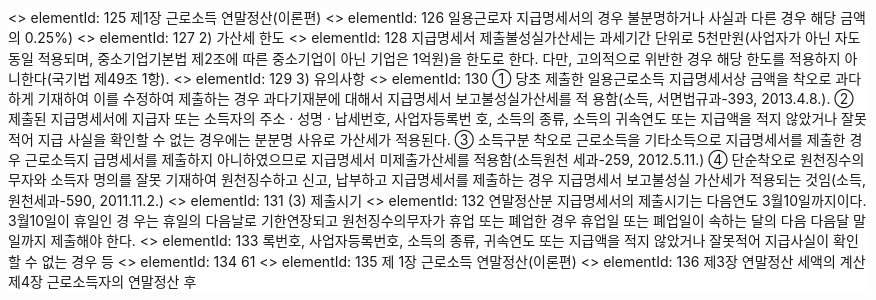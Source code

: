 <<BLOCKEND>>
elementId: 125
제1장 근로소득 연말정산(이론편)
<<BLOCKEND>>
elementId: 126
일용근로자 지급명세서의 경우 불분명하거나 사실과 다른 경우 해당 금액의
0.25%)
<<BLOCKEND>>
elementId: 127
2) 가산세 한도
<<BLOCKEND>>
elementId: 128
지급명세서 제출불성실가산세는 과세기간 단위로 5천만원(사업자가 아닌 자도 동일
적용되며, 중소기업기본법 제2조에 따른 중소기업이 아닌 기업은 1억원)을 한도로
한다. 다만, 고의적으로 위반한 경우 해당 한도를 적용하지 아니한다(국기법 제49조
1항).
<<BLOCKEND>>
elementId: 129
3) 유의사항
<<BLOCKEND>>
elementId: 130
① 당초 제출한 일용근로소득 지급명세서상 금액을 착오로 과다하게 기재하여 이를
수정하여 제출하는 경우 과다기재분에 대해서 지급명세서 보고불성실가산세를 적
용함(소득, 서면법규과-393, 2013.4.8.).
② 제출된 지급명세서에 지급자 또는 소득자의 주소 · 성명 · 납세번호, 사업자등록번
호, 소득의 종류, 소득의 귀속연도 또는 지급액을 적지 않았거나 잘못 적어 지급
사실을 확인할 수 없는 경우에는 분분명 사유로 가산세가 적용된다.
③ 소득구분 착오로 근로소득을 기타소득으로 지급명세서를 제출한 경우 근로소득지
급명세서를 제출하지 아니하였으므로 지급명세서 미제출가산세를 적용함(소득원천
세과-259, 2012.5.11.)
④ 단순착오로 원천징수의무자와 소득자 명의를 잘못 기재하여 원천징수하고 신고,
납부하고 지급명세서를 제출하는 경우 지급명세서 보고불성실 가산세가 적용되는
것임(소득, 원천세과-590, 2011.11.2.)
<<BLOCKEND>>
elementId: 131
(3) 제출시기
<<BLOCKEND>>
elementId: 132
연말정산분 지급명세서의 제출시기는 다음연도 3월10일까지이다. 3월10일이 휴일인 경
우는 휴일의 다음날로 기한연장되고 원천징수의무자가 휴업 또는 폐업한 경우 휴업일
또는 폐업일이 속하는 달의 다음 다음달 말일까지 제출해야 한다.
<<BLOCKEND>>
elementId: 133
록번호, 사업자등록번호, 소득의 종류, 귀속연도 또는 지급액을 적지 않았거나 잘못적어 지급사실이
확인할 수 없는 경우 등
<<BLOCKEND>>
elementId: 134
61
<<BLOCKEND>>
elementId: 135
제
1장
근로소득
연말정산(이론편)
<<BLOCKEND>>
elementId: 136
제3장
연말정산
세액의
계산
제4장
근로소득자의
연말정산
후